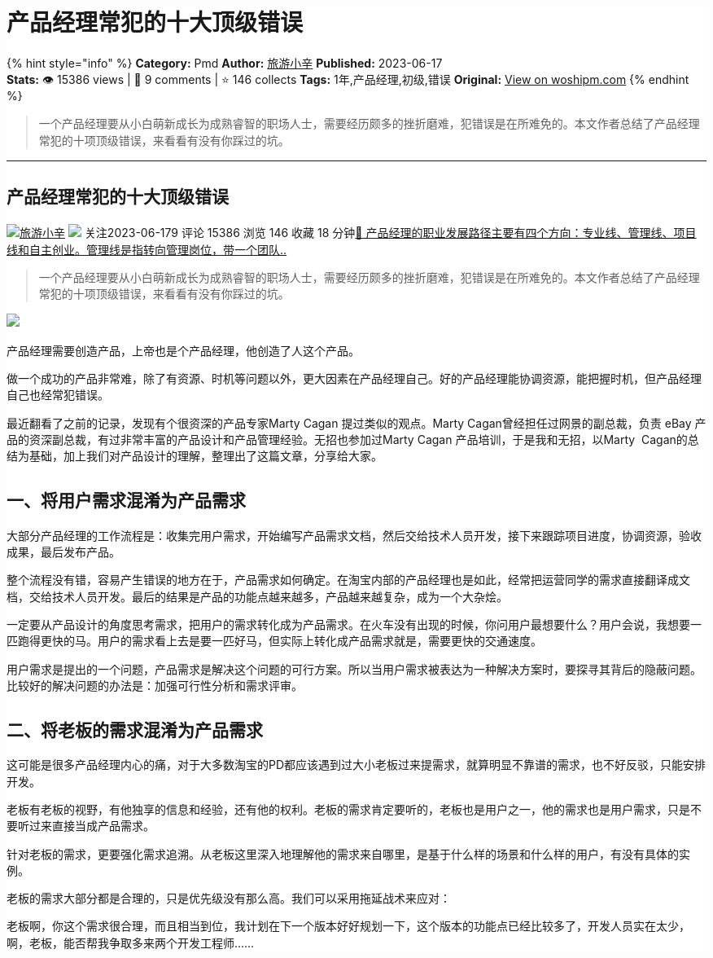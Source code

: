 # 产品经理常犯的十大顶级错误
{% hint style="info" %}
**Category:** Pmd
**Author:** [旅游小辛](https://www.woshipm.com/u/1510641)
**Published:** 2023-06-17  
**Stats:** 👁️ 15386 views | 💬 9 comments | ⭐ 146 collects
**Tags:** 1年,产品经理,初级,错误
**Original:** [View on woshipm.com](https://www.woshipm.com/pmd/5849564.html)
{% endhint %}
> 一个产品经理要从小白萌新成长为成熟睿智的职场人士，需要经历颇多的挫折磨难，犯错误是在所难免的。本文作者总结了产品经理常犯的十项顶级错误，来看看有没有你踩过的坑。

---

## 产品经理常犯的十大顶级错误

[![](https://static.woshipm.com/view/woshipm_api_def_20230605103913_5308.jpg?imageView2/1/w/72/h/72/q/100)](https://www.woshipm.com/u/1510641)[旅游小辛](https://www.woshipm.com/u/1510641) ![](https://static.woshipm.com/tag/1101_1@2x.png) 关注2023-06-179 评论 15386 浏览 146 收藏 18 分钟[🔗 产品经理的职业发展路径主要有四个方向：专业线、管理线、项目线和自主创业。管理线是指转向管理岗位，带一个团队..](https://ke.qidianla.com/courses/90pm)

> 一个产品经理要从小白萌新成长为成熟睿智的职场人士，需要经历颇多的挫折磨难，犯错误是在所难免的。本文作者总结了产品经理常犯的十项顶级错误，来看看有没有你踩过的坑。

![](https://image.woshipm.com/2023/04/13/6fefd6cc-d9de-11ed-9d2f-00163e0b5ff3.jpg)

产品经理需要创造产品，上帝也是个产品经理，他创造了人这个产品。

做一个成功的产品非常难，除了有资源、时机等问题以外，更大因素在产品经理自己。好的产品经理能协调资源，能把握时机，但产品经理自己也经常犯错误。

最近翻看了之前的记录，发现有个很资深的产品专家Marty Cagan 提过类似的观点。Marty Cagan曾经担任过网景的副总裁，负责 eBay 产品的资深副总裁，有过非常丰富的产品设计和产品管理经验。无招也参加过Marty Cagan 产品培训，于是我和无招，以Marty  Cagan的总结为基础，加上我们对产品设计的理解，整理出了这篇文章，分享给大家。

## 一、将用户需求混淆为产品需求

大部分产品经理的工作流程是：收集完用户需求，开始编写产品需求文档，然后交给技术人员开发，接下来跟踪项目进度，协调资源，验收成果，最后发布产品。

整个流程没有错，容易产生错误的地方在于，产品需求如何确定。在淘宝内部的产品经理也是如此，经常把运营同学的需求直接翻译成文档，交给技术人员开发。最后的结果是产品的功能点越来越多，产品越来越复杂，成为一个大杂烩。

一定要从产品设计的角度思考需求，把用户的需求转化成为产品需求。在火车没有出现的时候，你问用户最想要什么？用户会说，我想要一匹跑得更快的马。用户的需求看上去是要一匹好马，但实际上转化成产品需求就是，需要更快的交通速度。

用户需求是提出的一个问题，产品需求是解决这个问题的可行方案。所以当用户需求被表达为一种解决方案时，要探寻其背后的隐蔽问题。比较好的解决问题的办法是：加强可行性分析和需求评审。

## 二、将老板的需求混淆为产品需求

这可能是很多产品经理内心的痛，对于大多数淘宝的PD都应该遇到过大小老板过来提需求，就算明显不靠谱的需求，也不好反驳，只能安排开发。

老板有老板的视野，有他独享的信息和经验，还有他的权利。老板的需求肯定要听的，老板也是用户之一，他的需求也是用户需求，只是不要听过来直接当成产品需求。

针对老板的需求，更要强化需求追溯。从老板这里深入地理解他的需求来自哪里，是基于什么样的场景和什么样的用户，有没有具体的实例。

老板的需求大部分都是合理的，只是优先级没有那么高。我们可以采用拖延战术来应对：

老板啊，你这个需求很合理，而且相当到位，我计划在下一个版本好好规划一下，这个版本的功能点已经比较多了，开发人员实在太少，啊，老板，能否帮我争取多来两个开发工程师……

